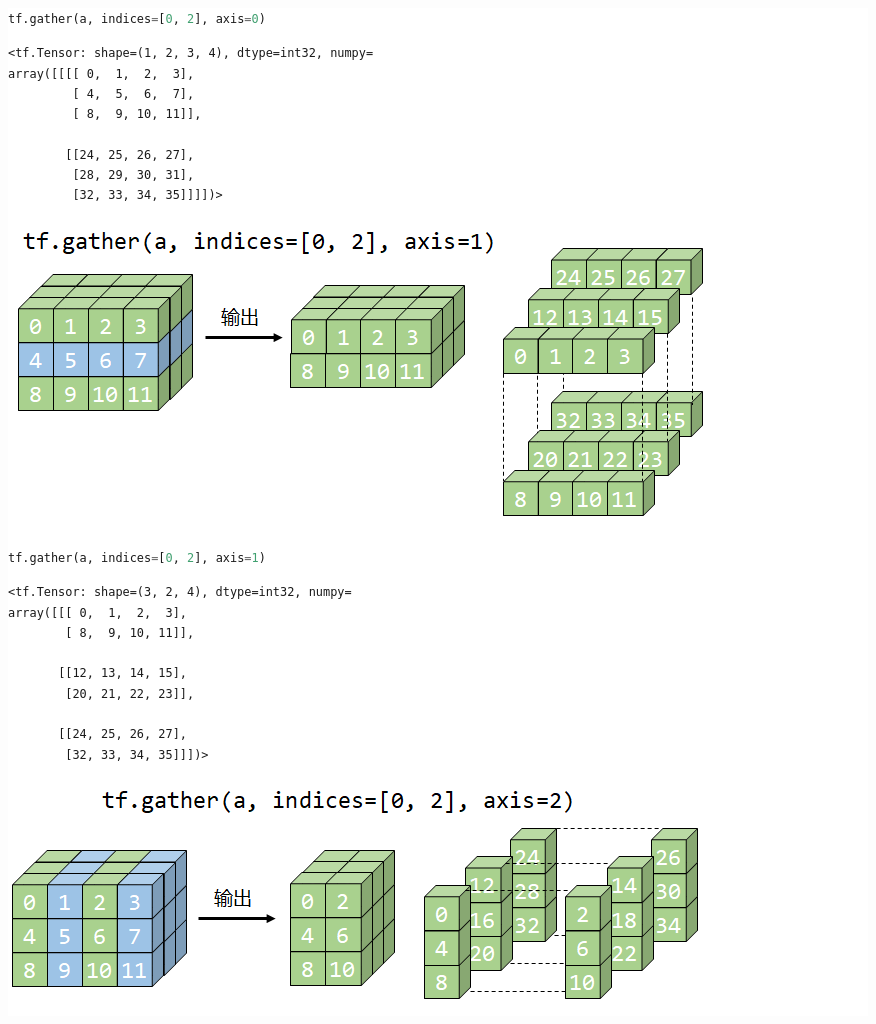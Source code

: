 ```python
tf.gather(a, indices=[0, 2], axis=0)
```

```
<tf.Tensor: shape=(1, 2, 3, 4), dtype=int32, numpy=
array([[[[ 0,  1,  2,  3],
         [ 4,  5,  6,  7],
         [ 8,  9, 10, 11]],

        [[24, 25, 26, 27],
         [28, 29, 30, 31],
         [32, 33, 34, 35]]]])>
```

![image-20210222155519351](images/image-20210222155519351.png)

```python
tf.gather(a, indices=[0, 2], axis=1)
```

```
<tf.Tensor: shape=(3, 2, 4), dtype=int32, numpy=
array([[[ 0,  1,  2,  3],
        [ 8,  9, 10, 11]],

       [[12, 13, 14, 15],
        [20, 21, 22, 23]],

       [[24, 25, 26, 27],
        [32, 33, 34, 35]]])>
```

![image-20210222155640862](images/image-20210222155640862.png)
